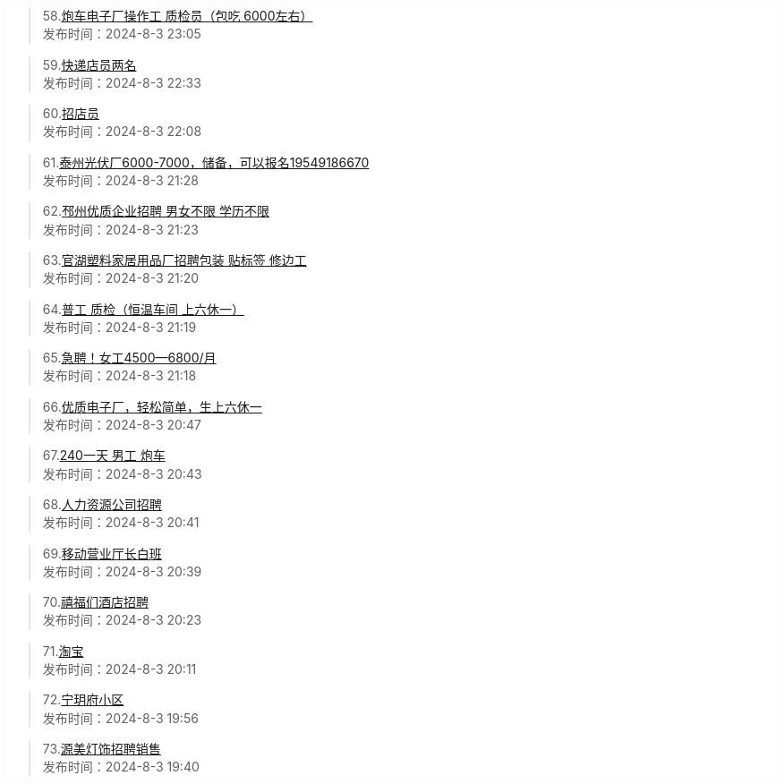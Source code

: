 >58.[炮车电子厂操作工 质检员（包吃 6000左右）](https://www.pzzc.net/forum.php?mod=viewthread&tid=10444221)<br>
>发布时间：2024-8-3 23:05

>59.[快递店员两名](https://www.pzzc.net/forum.php?mod=viewthread&tid=10444217)<br>
>发布时间：2024-8-3 22:33

>60.[招店员](https://www.pzzc.net/forum.php?mod=viewthread&tid=10444215)<br>
>发布时间：2024-8-3 22:08

>61.[泰州光伏厂6000-7000，储备，可以报名19549186670](https://www.pzzc.net/forum.php?mod=viewthread&tid=10444211)<br>
>发布时间：2024-8-3 21:28

>62.[邳州优质企业招聘 男女不限 学历不限](https://www.pzzc.net/forum.php?mod=viewthread&tid=10444208)<br>
>发布时间：2024-8-3 21:23

>63.[官湖塑料家居用品厂招聘包装 贴标签 修边工](https://www.pzzc.net/forum.php?mod=viewthread&tid=10444207)<br>
>发布时间：2024-8-3 21:20

>64.[普工 质检（恒温车间 上六休一）](https://www.pzzc.net/forum.php?mod=viewthread&tid=10444206)<br>
>发布时间：2024-8-3 21:19

>65.[急聘！女工4500—6800/月](https://www.pzzc.net/forum.php?mod=viewthread&tid=10444204)<br>
>发布时间：2024-8-3 21:18

>66.[优质电子厂，轻松简单，生上六休一](https://www.pzzc.net/forum.php?mod=viewthread&tid=10444200)<br>
>发布时间：2024-8-3 20:47

>67.[240一天 男工 炮车](https://www.pzzc.net/forum.php?mod=viewthread&tid=10444199)<br>
>发布时间：2024-8-3 20:43

>68.[人力资源公司招聘](https://www.pzzc.net/forum.php?mod=viewthread&tid=10444198)<br>
>发布时间：2024-8-3 20:41

>69.[移动营业厅长白班](https://www.pzzc.net/forum.php?mod=viewthread&tid=10444197)<br>
>发布时间：2024-8-3 20:39

>70.[禧福们酒店招聘](https://www.pzzc.net/forum.php?mod=viewthread&tid=10444194)<br>
>发布时间：2024-8-3 20:23

>71.[淘宝](https://www.pzzc.net/forum.php?mod=viewthread&tid=10444193)<br>
>发布时间：2024-8-3 20:11

>72.[宁玥府小区](https://www.pzzc.net/forum.php?mod=viewthread&tid=10444191)<br>
>发布时间：2024-8-3 19:56

>73.[源美灯饰招聘销售](https://www.pzzc.net/forum.php?mod=viewthread&tid=10444190)<br>
>发布时间：2024-8-3 19:40

